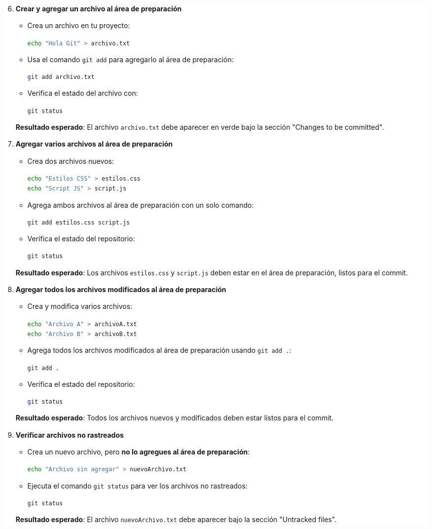 6. **Crear y agregar un archivo al área de preparación**
   - Crea un archivo en tu proyecto:
     ```bash
     echo "Hola Git" > archivo.txt
     ```
   - Usa el comando `git add` para agregarlo al área de preparación:
     ```bash
     git add archivo.txt
     ```
   - Verifica el estado del archivo con:
     ```bash
     git status
     ```
   **Resultado esperado**: El archivo `archivo.txt` debe aparecer en verde bajo la sección "Changes to be committed".

7. **Agregar varios archivos al área de preparación**
   - Crea dos archivos nuevos:
     ```bash
     echo "Estilos CSS" > estilos.css
     echo "Script JS" > script.js
     ```
   - Agrega ambos archivos al área de preparación con un solo comando:
     ```bash
     git add estilos.css script.js
     ```
   - Verifica el estado del repositorio:
     ```bash
     git status
     ```
   **Resultado esperado**: Los archivos `estilos.css` y `script.js` deben estar en el área de preparación, listos para el commit.

8. **Agregar todos los archivos modificados al área de preparación**
   - Crea y modifica varios archivos:
     ```bash
     echo "Archivo A" > archivoA.txt
     echo "Archivo B" > archivoB.txt
     ```
   - Agrega todos los archivos modificados al área de preparación usando `git add .`:
     ```bash
     git add .
     ```
   - Verifica el estado del repositorio:
     ```bash
     git status
     ```
   **Resultado esperado**: Todos los archivos nuevos y modificados deben estar listos para el commit.

9. **Verificar archivos no rastreados**
   - Crea un nuevo archivo, pero **no lo agregues al área de preparación**:
     ```bash
     echo "Archivo sin agregar" > nuevoArchivo.txt
     ```
   - Ejecuta el comando `git status` para ver los archivos no rastreados:
     ```bash
     git status
     ```
   **Resultado esperado**: El archivo `nuevoArchivo.txt` debe aparecer bajo la sección "Untracked files".
